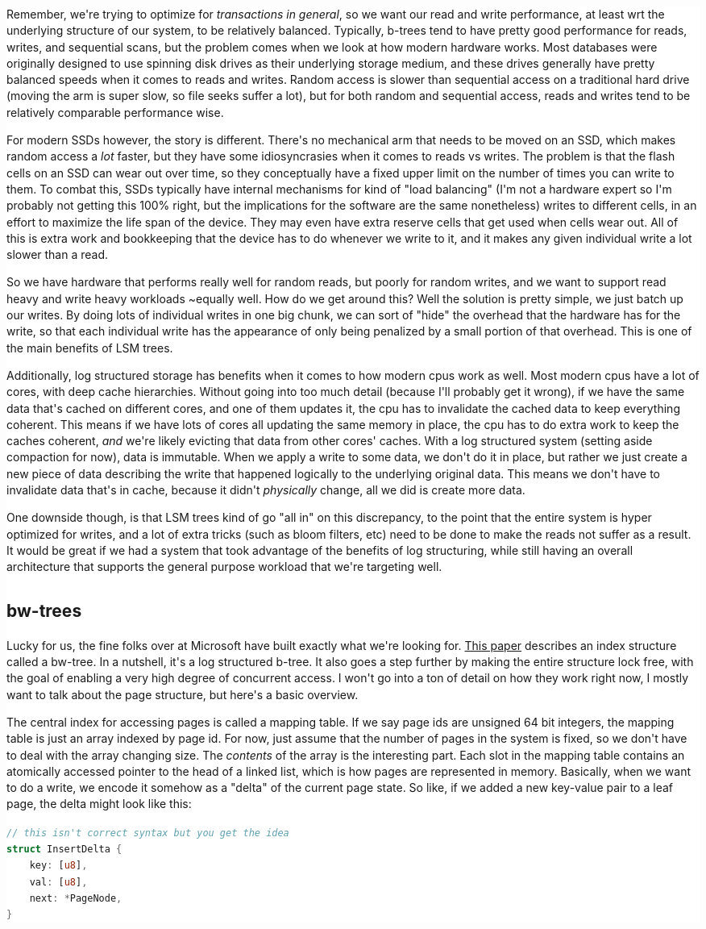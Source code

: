 Remember, we're trying to optimize for *transactions in general*, so we want our read and write performance, at least wrt the underlying structure of our system, to be relatively balanced. Typically, b-trees tend to have pretty good performance for reads, writes, and sequential scans, but the problem comes when we look at how modern hardware works. Most databases were originally designed to use spinning disk drives as their underlying storage medium, and these drives generally have pretty balanced speeds when it comes to reads and writes. Random access is slower than sequential access on a traditional hard drive (moving the arm is super slow, so file seeks suffer a lot), but for both random and sequential access, reads and writes tend to be relatively comparable performance wise.

For modern SSDs however, the story is different. There's no mechanical arm that needs to be moved on an SSD, which makes random access a *lot* faster, but they have some idiosyncrasies when it comes to reads vs writes. The problem is that the flash cells on an SSD can wear out over time, so they conceptually have a fixed upper limit on the number of times you can write to them. To combat this, SSDs typically have internal mechanisms for kind of "load balancing" (I'm not a hardware expert so I'm probably not getting this 100% right, but the implications for the software are the same nonetheless) writes to different cells, in an effort to maximize the life span of the device. They may even have extra reserve cells that get used when cells wear out. All of this is extra work and bookkeeping that the device has to do whenever we write to it, and it makes any given individual write a lot slower than a read.

So we have hardware that performs really well for random reads, but poorly for random writes, and we want to support read heavy and write heavy workloads ~equally well. How do we get around this? Well the solution is pretty simple, we just batch up our writes. By doing lots of individual writes in one big chunk, we can sort of "hide" the overhead that the hardware has for the write, so that each individual write has the appearance of only being penalized by a small portion of that overhead. This is one of the main benefits of LSM trees.

Additionally, log structured storage has benefits when it comes to how modern cpus work as well. Most modern cpus have a lot of cores, with deep cache hierarchies. Without going into too much detail (because I'll probably get it wrong), if we have the same data that's cached on different cores, and one of them updates it, the cpu has to invalidate the cached data to keep everything coherent. This means if we have lots of cores all updating the same memory in place, the cpu has to do extra work to keep the caches coherent, *and* we're likely evicting that data from other cores' caches. With a log structured system (setting aside compaction for now), data is immutable. When we apply a write to some data, we don't do it in place, but rather we just create a new piece of data describing the write that happened logically to the underlying original data. This means we don't have to invalidate data that's in cache, because it didn't *physically* change, all we did is create more data.

One downside though, is that LSM trees kind of go "all in" on this discrepancy, to the point that the entire system is hyper optimized for writes, and a lot of extra tricks (such as bloom filters, etc) need to be done to make the reads not suffer as a result. It would be great if we had a system that took advantage of the benefits of log structuring, while still having an overall architecture that supports the general purpose workload that we're targeting well.

## bw-trees
Lucky for us, the fine folks over at Microsoft have built exactly what we're looking for. [This paper]() describes an index structure called a bw-tree. In a nutshell, it's a log structured b-tree. It also goes a step further by making the entire structure lock free, with the goal of enabling a very high degree of concurrent access. I won't go into a ton of detail on how they work right now, I mostly want to talk about the page structure, but here's a basic overview.

The central index for accessing pages is called a mapping table. If we say page ids are unsigned 64 bit integers, the mapping table is just an array indexed by page id. For now, just assume that the number of pages in the system is fixed, so we don't have to deal with the array changing size. The *contents* of the array is the interesting part. Each slot in the mapping table contains an atomically accessed pointer to the head of a linked list, which is how pages are represented in memory. Basically, when we want to do a write, we encode it somehow as a "delta" of the current page state. So like, if we added a new key-value pair to a leaf page, the delta might look like this:
```rust
// this isn't correct syntax but you get the idea
struct InsertDelta {
	key: [u8],
	val: [u8],
	next: *PageNode,
}
```